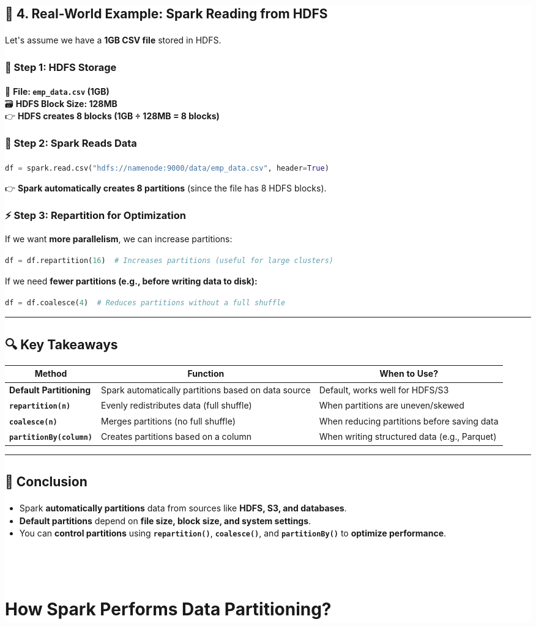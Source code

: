 
## **🎯 4. Real-World Example: Spark Reading from HDFS**  
Let's assume we have a **1GB CSV file** stored in HDFS.  

### **💾 Step 1: HDFS Storage**
📂 **File: `emp_data.csv` (1GB)**  
🗃 **HDFS Block Size: 128MB**  
👉 **HDFS creates 8 blocks (1GB ÷ 128MB = 8 blocks)**  

### **🚀 Step 2: Spark Reads Data**  
```python
df = spark.read.csv("hdfs://namenode:9000/data/emp_data.csv", header=True)
```
👉 **Spark automatically creates 8 partitions** (since the file has 8 HDFS blocks).  

### **⚡ Step 3: Repartition for Optimization**
If we want **more parallelism**, we can increase partitions:  
```python
df = df.repartition(16)  # Increases partitions (useful for large clusters)
```
If we need **fewer partitions (e.g., before writing data to disk):**  
```python
df = df.coalesce(4)  # Reduces partitions without a full shuffle
```

---

## **🔍 Key Takeaways**
| Method | Function | When to Use? |
|--------|----------|--------------|
| **Default Partitioning** | Spark automatically partitions based on data source | Default, works well for HDFS/S3 |
| **`repartition(n)`** | Evenly redistributes data (full shuffle) | When partitions are uneven/skewed |
| **`coalesce(n)`** | Merges partitions (no full shuffle) | When reducing partitions before saving data |
| **`partitionBy(column)`** | Creates partitions based on a column | When writing structured data (e.g., Parquet) |

---

## **🚀 Conclusion**  
- Spark **automatically partitions** data from sources like **HDFS, S3, and databases**.  
- **Default partitions** depend on **file size, block size, and system settings**.  
- You can **control partitions** using **`repartition()`**, **`coalesce()`**, and **`partitionBy()`** to **optimize performance**.  


<br/>
<br/>

# **How Spark Performs Data Partitioning?**  